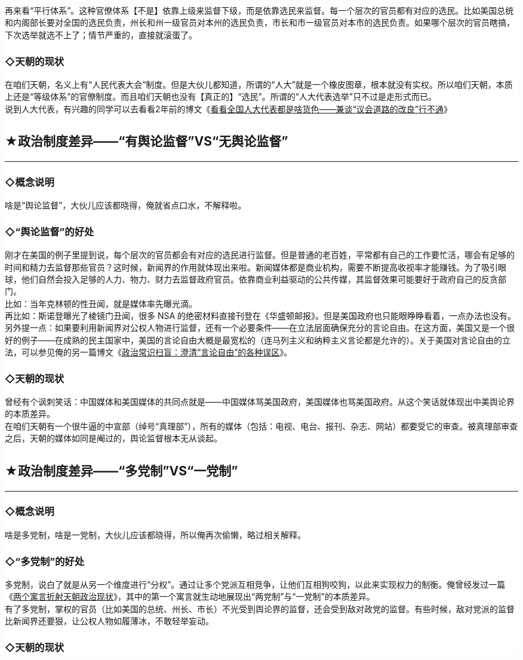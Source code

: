  再来看“平行体系”。这种官僚体系【不是】依靠上级来监督下级，而是依靠选民来监督。每一个层次的官员都有对应的选民。比如美国总统和内阁部长要对全国的选民负责，州长和州一级官员对本州的选民负责，市长和市一级官员对本市的选民负责。如果哪个层次的官员瞎搞，下次选举就选不上了；情节严重的，直接就滚蛋了。  
   
 ### ◇天朝的现状

  
 在咱们天朝，名义上有“人民代表大会”制度。但是大伙儿都知道，所谓的“人大”就是一个橡皮图章，根本就没有实权。所以咱们天朝，本质上还是“等级体系”的官僚制度。而且咱们天朝也没有【真正的】“选民”。所谓的“人大代表选举”只不过是走形式而已。  
 说到人大代表，有兴趣的同学可以去看看2年前的博文《[看看全国人大代表都是啥货色——兼谈“议会道路的改良”行不通](https://program-think.blogspot.com/2012/03/national-people-congress.html)》  
   
 ## ★政治制度差异——“有舆论监督”VS“无舆论监督”
-------------------------

  
 ### ◇概念说明

  
 啥是“舆论监督”，大伙儿应该都晓得，俺就省点口水，不解释啦。  
   
 ### ◇“舆论监督”的好处

  
 刚才在美国的例子里提到说，每个层次的官员都会有对应的选民进行监督。但是普通的老百姓，平常都有自己的工作要忙活，哪会有足够的时间和精力去监督那些官员？这时候，新闻界的作用就体现出来啦。新闻媒体都是商业机构，需要不断提高收视率才能赚钱。为了吸引眼球，他们自然会投入足够的人力、物力、财力去监督政府官员。依靠商业利益驱动的公共传媒，其监督效果可能要好于政府自己的反贪部门。  
 比如：当年克林顿的性丑闻，就是媒体率先曝光滴。  
 再比如：斯诺登曝光了棱镜门丑闻，很多 NSA 的绝密材料直接刊登在《华盛顿邮报》。但是美国政府也只能眼睁睁看着，一点办法也没有。  
 另外提一点：如果要利用新闻界对公权人物进行监督，还有一个必要条件——在立法层面确保充分的言论自由。在这方面，美国又是一个很好的例子——在成熟的民主国家中，美国的言论自由大概是最宽松的（连马列主义和纳粹主义言论都是允许的）。关于美国对言论自由的立法，可以参见俺的另一篇博文《[政治常识扫盲：澄清“言论自由”的各种误区](https://program-think.blogspot.com/2014/02/freedom-of-speech.html)》。  
   
 ### ◇天朝的现状

  
 曾经有个讽刺笑话：中国媒体和美国媒体的共同点就是——中国媒体骂美国政府，美国媒体也骂美国政府。从这个笑话就体现出中美舆论界的本质差异。  
 在咱们天朝有一个很牛逼的中宣部（绰号“真理部”），所有的媒体（包括：电视、电台、报刊、杂志、网站）都要受它的审查。被真理部审查之后，天朝的媒体如同是阉过的，舆论监督根本无从谈起。  
   
 ## ★政治制度差异——“多党制”VS“一党制”
---------------------

  
 ### ◇概念说明

  
 啥是多党制，啥是一党制，大伙儿应该都晓得，所以俺再次偷懒，略过相关解释。  
   
 ### ◇“多党制”的好处

  
 多党制，说白了就是从另一个维度进行“分权”。通过让多个党派互相竞争，让他们互相狗咬狗，以此来实现权力的制衡。俺曾经发过一篇《[两个寓言折射天朝政治现状](https://program-think.blogspot.com/2012/11/political-fable.html)》，其中的第一个寓言就生动地展现出“两党制”与“一党制”的本质差异。  
 有了多党制，掌权的官员（比如美国的总统、州长、市长）不光受到舆论界的监督，还会受到敌对政党的监督。有些时候，敌对党派的监督比新闻界还要狠，让公权人物如履薄冰，不敢轻举妄动。  
   
 ### ◇天朝的现状
